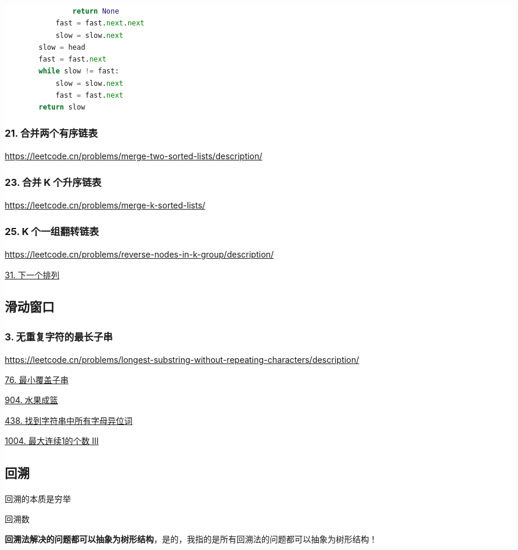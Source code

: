 ```python
                return None
            fast = fast.next.next
            slow = slow.next
        slow = head
        fast = fast.next
        while slow != fast:
            slow = slow.next
            fast = fast.next
        return slow
```

### 21. 合并两个有序链表

https://leetcode.cn/problems/merge-two-sorted-lists/description/

### 23. 合并 K 个升序链表

https://leetcode.cn/problems/merge-k-sorted-lists/





### 25. K 个一组翻转链表

https://leetcode.cn/problems/reverse-nodes-in-k-group/description/





[31. 下一个排列](https://leetcode.cn/problems/next-permutation/)



## 滑动窗口

### 3. 无重复字符的最长子串

https://leetcode.cn/problems/longest-substring-without-repeating-characters/description/



[76. 最小覆盖子串](https://leetcode.cn/problems/minimum-window-substring/)

[904. 水果成篮](https://leetcode.cn/problems/fruit-into-baskets/)

[438. 找到字符串中所有字母异位词](https://leetcode.cn/problems/find-all-anagrams-in-a-string/)

[1004. 最大连续1的个数 III](https://leetcode.cn/problems/max-consecutive-ones-iii/)

## 回溯

回溯的本质是穷举

回溯数

**回溯法解决的问题都可以抽象为树形结构**，是的，我指的是所有回溯法的问题都可以抽象为树形结构！
